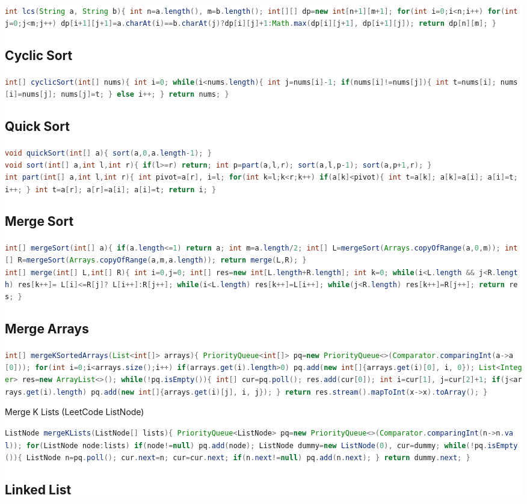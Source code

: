 ```java
int lcs(String a, String b){ int n=a.length(), m=b.length(); int[][] dp=new int[n+1][m+1]; for(int i=0;i<n;i++) for(int j=0;j<m;j++) dp[i+1][j+1]=a.charAt(i)==b.charAt(j)?dp[i][j]+1:Math.max(dp[i][j+1], dp[i+1][j]); return dp[n][m]; }
```

## Cyclic Sort

```java
int[] cyclicSort(int[] nums){ int i=0; while(i<nums.length){ int j=nums[i]-1; if(nums[i]!=nums[j]){ int t=nums[i]; nums[i]=nums[j]; nums[j]=t; } else i++; } return nums; }
```

## Quick Sort

```java
void quickSort(int[] a){ sort(a,0,a.length-1); }
void sort(int[] a,int l,int r){ if(l>=r) return; int p=part(a,l,r); sort(a,l,p-1); sort(a,p+1,r); }
int part(int[] a,int l,int r){ int pivot=a[r], i=l; for(int k=l;k<r;k++) if(a[k]<pivot){ int t=a[k]; a[k]=a[i]; a[i]=t; i++; } int t=a[r]; a[r]=a[i]; a[i]=t; return i; }
```

## Merge Sort

```java
int[] mergeSort(int[] a){ if(a.length<=1) return a; int m=a.length/2; int[] L=mergeSort(Arrays.copyOfRange(a,0,m)); int[] R=mergeSort(Arrays.copyOfRange(a,m,a.length)); return merge(L,R); }
int[] merge(int[] L,int[] R){ int i=0,j=0; int[] res=new int[L.length+R.length]; int k=0; while(i<L.length && j<R.length) res[k++]= L[i]<=R[j]? L[i++]:R[j++]; while(i<L.length) res[k++]=L[i++]; while(j<R.length) res[k++]=R[j++]; return res; }
```

## Merge Arrays

```java
int[] mergeKSortedArrays(List<int[]> arrays){ PriorityQueue<int[]> pq=new PriorityQueue<>(Comparator.comparingInt(a->a[0])); for(int i=0;i<arrays.size();i++) if(arrays.get(i).length>0) pq.add(new int[]{arrays.get(i)[0], i, 0}); List<Integer> res=new ArrayList<>(); while(!pq.isEmpty()){ int[] cur=pq.poll(); res.add(cur[0]); int i=cur[1], j=cur[2]+1; if(j<arrays.get(i).length) pq.add(new int[]{arrays.get(i)[j], i, j}); } return res.stream().mapToInt(x->x).toArray(); }
```

Merge K Lists (LeetCode ListNode)

```java
ListNode mergeKLists(ListNode[] lists){ PriorityQueue<ListNode> pq=new PriorityQueue<>(Comparator.comparingInt(n->n.val)); for(ListNode node:lists) if(node!=null) pq.add(node); ListNode dummy=new ListNode(0), cur=dummy; while(!pq.isEmpty()){ ListNode n=pq.poll(); cur.next=n; cur=cur.next; if(n.next!=null) pq.add(n.next); } return dummy.next; }
```

## Linked List
